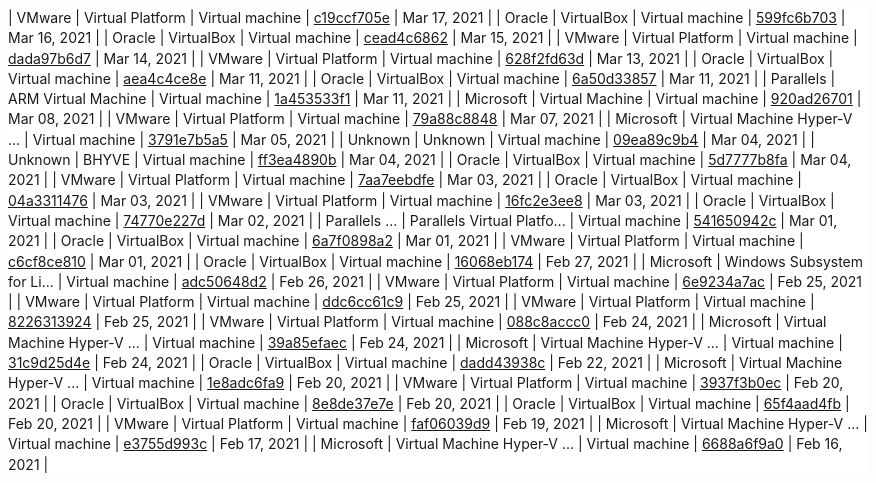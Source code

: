 | VMware        | Virtual Platform            | Virtual machine | [c19ccf705e](https://linux-hardware.org/?probe=c19ccf705e) | Mar 17, 2021 |
| Oracle        | VirtualBox                  | Virtual machine | [599fc6b703](https://linux-hardware.org/?probe=599fc6b703) | Mar 16, 2021 |
| Oracle        | VirtualBox                  | Virtual machine | [cead4c6862](https://linux-hardware.org/?probe=cead4c6862) | Mar 15, 2021 |
| VMware        | Virtual Platform            | Virtual machine | [dada97b6d7](https://linux-hardware.org/?probe=dada97b6d7) | Mar 14, 2021 |
| VMware        | Virtual Platform            | Virtual machine | [628f2fd63d](https://linux-hardware.org/?probe=628f2fd63d) | Mar 13, 2021 |
| Oracle        | VirtualBox                  | Virtual machine | [aea4c4ce8e](https://linux-hardware.org/?probe=aea4c4ce8e) | Mar 11, 2021 |
| Oracle        | VirtualBox                  | Virtual machine | [6a50d33857](https://linux-hardware.org/?probe=6a50d33857) | Mar 11, 2021 |
| Parallels     | ARM Virtual Machine         | Virtual machine | [1a453533f1](https://linux-hardware.org/?probe=1a453533f1) | Mar 11, 2021 |
| Microsoft     | Virtual Machine             | Virtual machine | [920ad26701](https://linux-hardware.org/?probe=920ad26701) | Mar 08, 2021 |
| VMware        | Virtual Platform            | Virtual machine | [79a88c8848](https://linux-hardware.org/?probe=79a88c8848) | Mar 07, 2021 |
| Microsoft     | Virtual Machine Hyper-V ... | Virtual machine | [3791e7b5a5](https://linux-hardware.org/?probe=3791e7b5a5) | Mar 05, 2021 |
| Unknown       | Unknown                     | Virtual machine | [09ea89c9b4](https://linux-hardware.org/?probe=09ea89c9b4) | Mar 04, 2021 |
| Unknown       | BHYVE                       | Virtual machine | [ff3ea4890b](https://linux-hardware.org/?probe=ff3ea4890b) | Mar 04, 2021 |
| Oracle        | VirtualBox                  | Virtual machine | [5d7777b8fa](https://linux-hardware.org/?probe=5d7777b8fa) | Mar 04, 2021 |
| VMware        | Virtual Platform            | Virtual machine | [7aa7eebdfe](https://linux-hardware.org/?probe=7aa7eebdfe) | Mar 03, 2021 |
| Oracle        | VirtualBox                  | Virtual machine | [04a3311476](https://linux-hardware.org/?probe=04a3311476) | Mar 03, 2021 |
| VMware        | Virtual Platform            | Virtual machine | [16fc2e3ee8](https://linux-hardware.org/?probe=16fc2e3ee8) | Mar 03, 2021 |
| Oracle        | VirtualBox                  | Virtual machine | [74770e227d](https://linux-hardware.org/?probe=74770e227d) | Mar 02, 2021 |
| Parallels ... | Parallels Virtual Platfo... | Virtual machine | [541650942c](https://linux-hardware.org/?probe=541650942c) | Mar 01, 2021 |
| Oracle        | VirtualBox                  | Virtual machine | [6a7f0898a2](https://linux-hardware.org/?probe=6a7f0898a2) | Mar 01, 2021 |
| VMware        | Virtual Platform            | Virtual machine | [c6cf8ce810](https://linux-hardware.org/?probe=c6cf8ce810) | Mar 01, 2021 |
| Oracle        | VirtualBox                  | Virtual machine | [16068eb174](https://linux-hardware.org/?probe=16068eb174) | Feb 27, 2021 |
| Microsoft     | Windows Subsystem for Li... | Virtual machine | [adc50648d2](https://linux-hardware.org/?probe=adc50648d2) | Feb 26, 2021 |
| VMware        | Virtual Platform            | Virtual machine | [6e9234a7ac](https://linux-hardware.org/?probe=6e9234a7ac) | Feb 25, 2021 |
| VMware        | Virtual Platform            | Virtual machine | [ddc6cc61c9](https://linux-hardware.org/?probe=ddc6cc61c9) | Feb 25, 2021 |
| VMware        | Virtual Platform            | Virtual machine | [8226313924](https://linux-hardware.org/?probe=8226313924) | Feb 25, 2021 |
| VMware        | Virtual Platform            | Virtual machine | [088c8accc0](https://linux-hardware.org/?probe=088c8accc0) | Feb 24, 2021 |
| Microsoft     | Virtual Machine Hyper-V ... | Virtual machine | [39a85efaec](https://linux-hardware.org/?probe=39a85efaec) | Feb 24, 2021 |
| Microsoft     | Virtual Machine Hyper-V ... | Virtual machine | [31c9d25d4e](https://linux-hardware.org/?probe=31c9d25d4e) | Feb 24, 2021 |
| Oracle        | VirtualBox                  | Virtual machine | [dadd43938c](https://linux-hardware.org/?probe=dadd43938c) | Feb 22, 2021 |
| Microsoft     | Virtual Machine Hyper-V ... | Virtual machine | [1e8adc6fa9](https://linux-hardware.org/?probe=1e8adc6fa9) | Feb 20, 2021 |
| VMware        | Virtual Platform            | Virtual machine | [3937f3b0ec](https://linux-hardware.org/?probe=3937f3b0ec) | Feb 20, 2021 |
| Oracle        | VirtualBox                  | Virtual machine | [8e8de37e7e](https://linux-hardware.org/?probe=8e8de37e7e) | Feb 20, 2021 |
| Oracle        | VirtualBox                  | Virtual machine | [65f4aad4fb](https://linux-hardware.org/?probe=65f4aad4fb) | Feb 20, 2021 |
| VMware        | Virtual Platform            | Virtual machine | [faf06039d9](https://linux-hardware.org/?probe=faf06039d9) | Feb 19, 2021 |
| Microsoft     | Virtual Machine Hyper-V ... | Virtual machine | [e3755d993c](https://linux-hardware.org/?probe=e3755d993c) | Feb 17, 2021 |
| Microsoft     | Virtual Machine Hyper-V ... | Virtual machine | [6688a6f9a0](https://linux-hardware.org/?probe=6688a6f9a0) | Feb 16, 2021 |